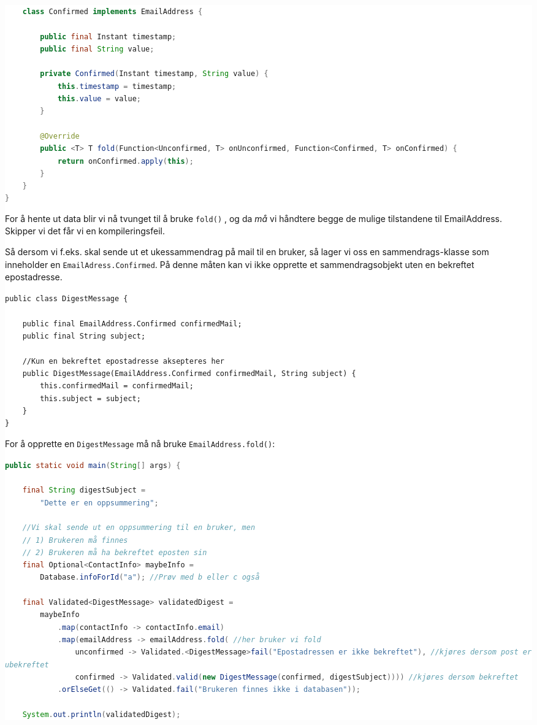 ```java
    class Confirmed implements EmailAddress {

        public final Instant timestamp;
        public final String value;

        private Confirmed(Instant timestamp, String value) {
            this.timestamp = timestamp;
            this.value = value;
        }

        @Override
        public <T> T fold(Function<Unconfirmed, T> onUnconfirmed, Function<Confirmed, T> onConfirmed) {
            return onConfirmed.apply(this);
        }
    }
}
```

For å hente ut data blir vi nå tvunget til å bruke `fold()` , og da _må_ vi håndtere begge de mulige tilstandene til EmailAddress. Skipper vi det får vi en kompileringsfeil. 


Så dersom vi f.eks. skal sende ut et ukessammendrag på mail til en bruker, så lager vi oss en sammendrags-klasse som inneholder en `EmailAdress.Confirmed`. På denne måten kan vi ikke opprette et sammendragsobjekt uten en bekreftet epostadresse. 

``` 
public class DigestMessage {

    public final EmailAddress.Confirmed confirmedMail;
    public final String subject;

    //Kun en bekreftet epostadresse aksepteres her
    public DigestMessage(EmailAddress.Confirmed confirmedMail, String subject) {
        this.confirmedMail = confirmedMail;
        this.subject = subject;
    }
}
```
For å opprette en `DigestMessage` må nå bruke `EmailAddress.fold()`:

```java
public static void main(String[] args) {

    final String digestSubject =
        "Dette er en oppsummering";

    //Vi skal sende ut en oppsummering til en bruker, men
    // 1) Brukeren må finnes
    // 2) Brukeren må ha bekreftet eposten sin
    final Optional<ContactInfo> maybeInfo =
        Database.infoForId("a"); //Prøv med b eller c også

    final Validated<DigestMessage> validatedDigest =
        maybeInfo
            .map(contactInfo -> contactInfo.email)
            .map(emailAddress -> emailAddress.fold( //her bruker vi fold 
                unconfirmed -> Validated.<DigestMessage>fail("Epostadressen er ikke bekreftet"), //kjøres dersom post er ubekreftet
                confirmed -> Validated.valid(new DigestMessage(confirmed, digestSubject)))) //kjøres dersom bekreftet
            .orElseGet(() -> Validated.fail("Brukeren finnes ikke i databasen"));

    System.out.println(validatedDigest);

```